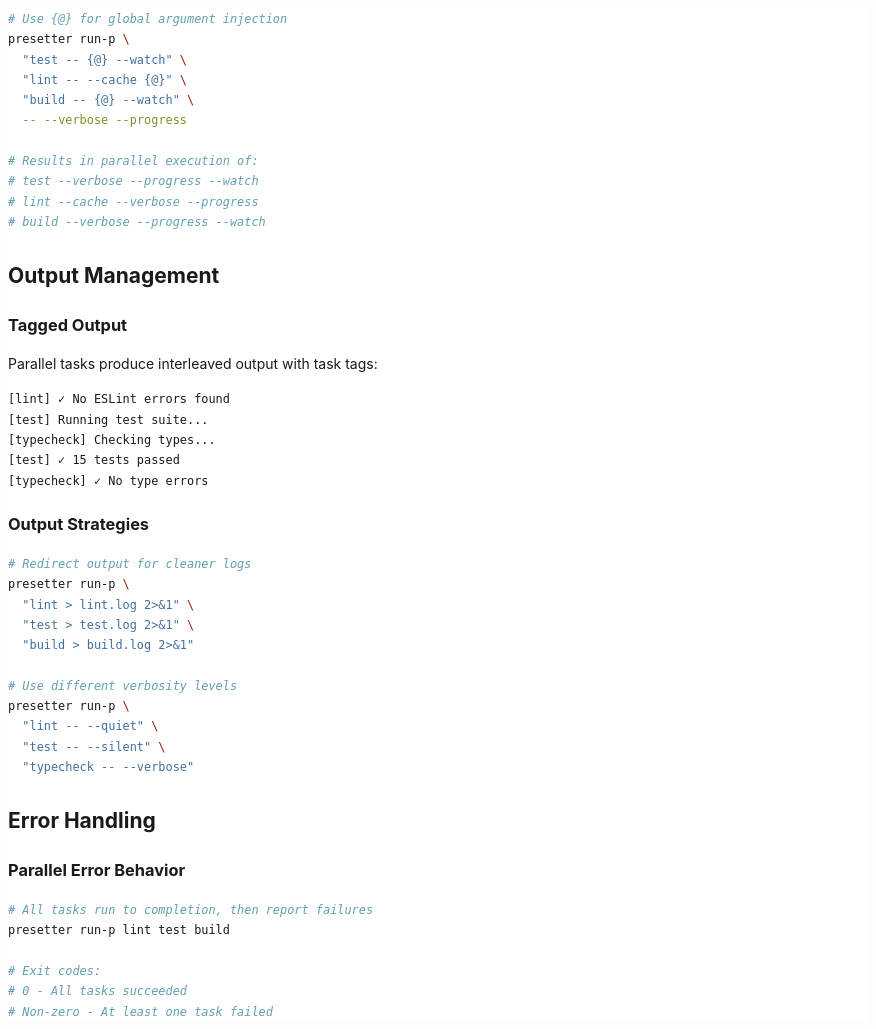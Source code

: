 ```bash
# Use {@} for global argument injection
presetter run-p \
  "test -- {@} --watch" \
  "lint -- --cache {@}" \
  "build -- {@} --watch" \
  -- --verbose --progress

# Results in parallel execution of:
# test --verbose --progress --watch
# lint --cache --verbose --progress  
# build --verbose --progress --watch
```

## Output Management

### Tagged Output

Parallel tasks produce interleaved output with task tags:

```
[lint] ✓ No ESLint errors found
[test] Running test suite...
[typecheck] Checking types...
[test] ✓ 15 tests passed
[typecheck] ✓ No type errors
```

### Output Strategies

```bash
# Redirect output for cleaner logs
presetter run-p \
  "lint > lint.log 2>&1" \
  "test > test.log 2>&1" \
  "build > build.log 2>&1"

# Use different verbosity levels
presetter run-p \
  "lint -- --quiet" \
  "test -- --silent" \
  "typecheck -- --verbose"
```

## Error Handling

### Parallel Error Behavior

```bash
# All tasks run to completion, then report failures
presetter run-p lint test build

# Exit codes:
# 0 - All tasks succeeded
# Non-zero - At least one task failed
```
